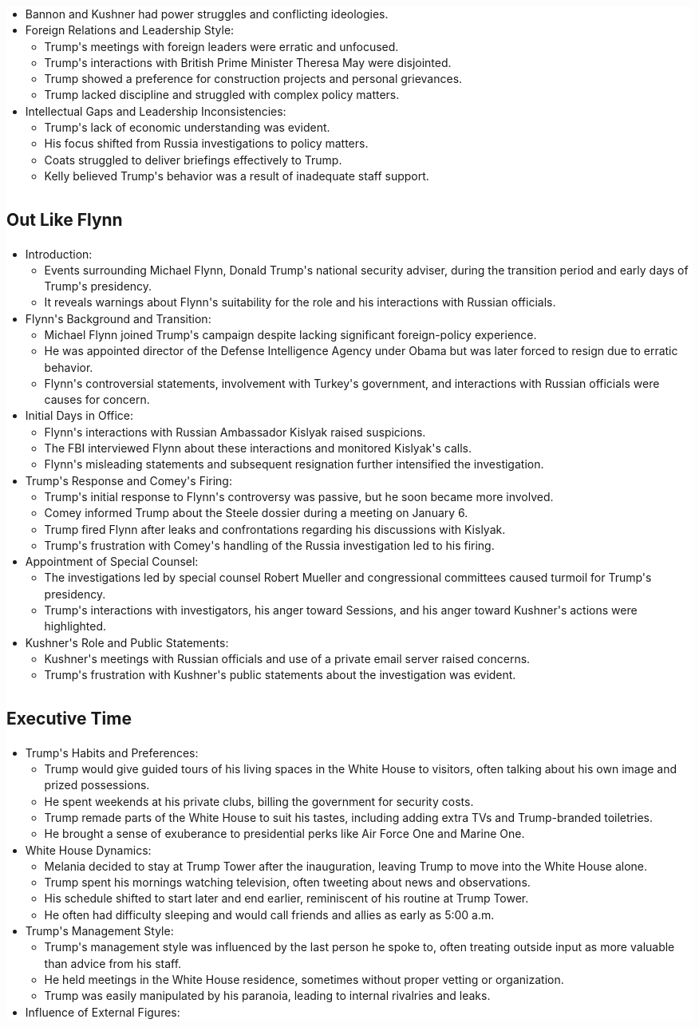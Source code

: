   - Bannon and Kushner had power struggles and conflicting ideologies.
- Foreign Relations and Leadership Style:
  - Trump's meetings with foreign leaders were erratic and unfocused.
  - Trump's interactions with British Prime Minister Theresa May were disjointed.
  - Trump showed a preference for construction projects and personal grievances.
  - Trump lacked discipline and struggled with complex policy matters.
- Intellectual Gaps and Leadership Inconsistencies:
  - Trump's lack of economic understanding was evident.
  - His focus shifted from Russia investigations to policy matters.
  - Coats struggled to deliver briefings effectively to Trump.
  - Kelly believed Trump's behavior was a result of inadequate staff support.

## Out Like Flynn
- Introduction:
  - Events surrounding Michael Flynn, Donald Trump's national security adviser, during the transition period and early days of Trump's presidency.
  - It reveals warnings about Flynn's suitability for the role and his interactions with Russian officials.
- Flynn's Background and Transition:
  - Michael Flynn joined Trump's campaign despite lacking significant foreign-policy experience.
  - He was appointed director of the Defense Intelligence Agency under Obama but was later forced to resign due to erratic behavior.
  - Flynn's controversial statements, involvement with Turkey's government, and interactions with Russian officials were causes for concern.
- Initial Days in Office:
  - Flynn's interactions with Russian Ambassador Kislyak raised suspicions.
  - The FBI interviewed Flynn about these interactions and monitored Kislyak's calls.
  - Flynn's misleading statements and subsequent resignation further intensified the investigation.
- Trump's Response and Comey's Firing:
  - Trump's initial response to Flynn's controversy was passive, but he soon became more involved.
  - Comey informed Trump about the Steele dossier during a meeting on January 6.
  - Trump fired Flynn after leaks and confrontations regarding his discussions with Kislyak.
  - Trump's frustration with Comey's handling of the Russia investigation led to his firing.
- Appointment of Special Counsel:
  - The investigations led by special counsel Robert Mueller and congressional committees caused turmoil for Trump's presidency.
  - Trump's interactions with investigators, his anger toward Sessions, and his anger toward Kushner's actions were highlighted.
- Kushner's Role and Public Statements:
  - Kushner's meetings with Russian officials and use of a private email server raised concerns.
  - Trump's frustration with Kushner's public statements about the investigation was evident.

## Executive Time
- Trump's Habits and Preferences:
  - Trump would give guided tours of his living spaces in the White House to visitors, often talking about his own image and prized possessions.
  - He spent weekends at his private clubs, billing the government for security costs.
  - Trump remade parts of the White House to suit his tastes, including adding extra TVs and Trump-branded toiletries.
  - He brought a sense of exuberance to presidential perks like Air Force One and Marine One.
- White House Dynamics:
  - Melania decided to stay at Trump Tower after the inauguration, leaving Trump to move into the White House alone.
  - Trump spent his mornings watching television, often tweeting about news and observations.
  - His schedule shifted to start later and end earlier, reminiscent of his routine at Trump Tower.
  - He often had difficulty sleeping and would call friends and allies as early as 5:00 a.m.
- Trump's Management Style:
  - Trump's management style was influenced by the last person he spoke to, often treating outside input as more valuable than advice from his staff.
  - He held meetings in the White House residence, sometimes without proper vetting or organization.
  - Trump was easily manipulated by his paranoia, leading to internal rivalries and leaks.
- Influence of External Figures: